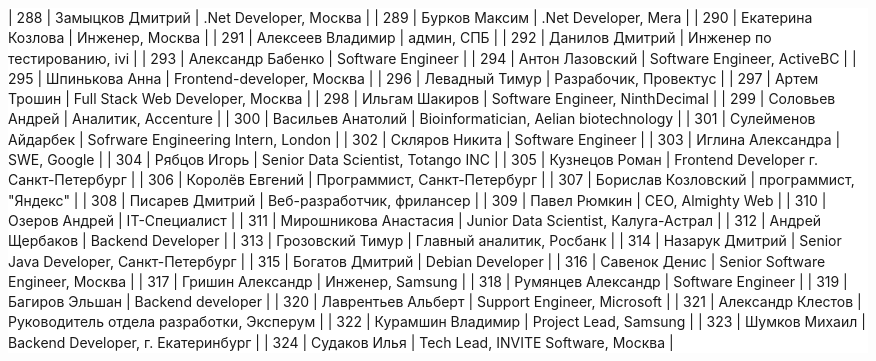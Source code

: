 | 288  | Замыцков Дмитрий                   | .Net Developer, Москва                  |
| 289  | Бурков Максим                      | .Net Developer, Mera                    |
| 290  | Екатерина Козлова                  | Инженер, Москва                         |
| 291  | Алексеев Владимир                  | админ, СПБ                              |
| 292  | Данилов Дмитрий                    | Инженер по тестированию, ivi            |
| 293  | Александр Бабенко                  | Software Engineer                       |
| 294  | Антон Лазовский                    | Software Engineer, ActiveBC             |
| 295  | Шпинькова Анна                     | Frontend-developer, Москва              |
| 296  | Левадный Тимур                     | Разрабочик, Провектус                   |
| 297  | Артем Трошин                       | Full Stack Web Developer, Москва        |
| 298  | Ильгам Шакиров                     | Software Engineer, NinthDecimal         |
| 299  | Соловьев Андрей                    | Аналитик, Accenture                     |
| 300  | Васильев Анатолий                  | Bioinformatician, Aelian biotechnology  |
| 301  | Сулейменов Айдарбек                | Sofrware Engineering Intern, London     |
| 302  | Скляров Никита                     | Software Engineer                       |
| 303  | Иглина Александра                  | SWE, Google                             |
| 304  | Рябцов Игорь                       | Senior Data Scientist, Totango INC      |
| 305  | Кузнецов Роман                     | Frontend Developer г. Санкт-Петербург   |
| 306  | Королёв Евгений                    | Программист, Санкт-Петербург            |
| 307  | Борислав Козловский                | программист, "Яндекс"                   |
| 308  | Писарев Дмитрий                    | Веб-разработчик, фрилансер              |
| 309  | Павел Рюмкин                       | CEO, Almighty Web                       |
| 310  | Озеров Андрей                      | IT-Специалист                           |
| 311  | Мирошникова Анастасия              | Junior Data Scientist, Калуга-Астрал    |
| 312  | Андрей Щербаков                    | Backend Developer                       |
| 313  | Грозовский Тимур                   | Главный аналитик, Росбанк               |
| 314  | Назарук Дмитрий                    | Senior Java Developer, Санкт-Петербург  |
| 315  | Богатов Дмитрий                    | Debian Developer                        |
| 316  | Савенок Денис                      | Senior Software Engineer, Москва        |
| 317  | Гришин Александр                   | Инженер, Samsung                        |
| 318  | Румянцев Александр                 | Software Engineer                       |
| 319  | Багиров Эльшан                     | Backend developer                       |
| 320  | Лаврентьев Альберт                 | Support Engineer, Microsoft             |
| 321  | Александр Клестов                  | Руководитель отдела разработки, Эксперум |
| 322  | Курамшин Владимир                  | Project Lead, Samsung                   |
| 323  | Шумков Михаил                      | Backend Developer, г. Екатеринбург      |
| 324  | Судаков Илья                       | Tech Lead, INVITE Software, Москва      |